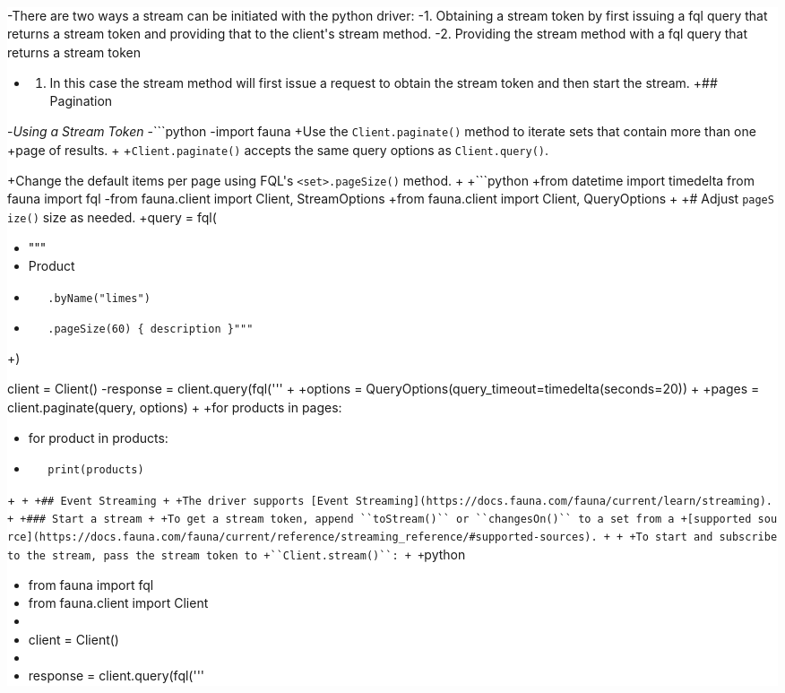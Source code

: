 -There are two ways a stream can be initiated with the python driver:
-1. Obtaining a stream token by first issuing a fql query that returns a stream token and providing that to the client's stream method.
-2. Providing the stream method with a fql query that returns a stream token
-   1. In this case the stream method will first issue a request to obtain the stream token and then start the stream.
+## Pagination
 
-_Using a Stream Token_
-```python
-import fauna
+Use the ``Client.paginate()`` method to iterate sets that contain more than one
+page of results.
+
+``Client.paginate()`` accepts the same query options as ``Client.query()``.
 
+Change the default items per page using FQL's ``<set>.pageSize()`` method.
+
+```python
+from datetime import timedelta
 from fauna import fql
-from fauna.client import Client, StreamOptions
+from fauna.client import Client, QueryOptions
+
+# Adjust `pageSize()` size as needed.
+query = fql(
+    """
+    Product
+        .byName("limes")
+        .pageSize(60) { description }"""
+)
 
 client = Client()
-response = client.query(fql('''
+
+options = QueryOptions(query_timeout=timedelta(seconds=20))
+
+pages = client.paginate(query, options)
+
+for products in pages:
+    for product in products:
+        print(products)
+```
+
+## Event Streaming
+
+The driver supports [Event Streaming](https://docs.fauna.com/fauna/current/learn/streaming).
+
+### Start a stream
+
+To get a stream token, append ``toStream()`` or ``changesOn()`` to a set from a
+[supported source](https://docs.fauna.com/fauna/current/reference/streaming_reference/#supported-sources).
+
+
+To start and subscribe to the stream, pass the stream token to
+``Client.stream()``:
+
+```python
+  from fauna import fql
+  from fauna.client import Client
+
+  client = Client()
+
+  response = client.query(fql('''
